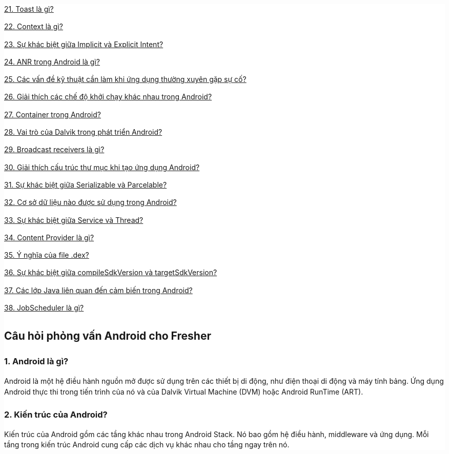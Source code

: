 [21. Toast là gì?](#21-toast-l%C3%A0-g%C3%AC)

[22. Context là gì?](#22-context-l%C3%A0-g%C3%AC)

[23. Sự khác biệt giữa Implicit và Explicit Intent?](#23-s%E1%BB%B1-kh%C3%A1c-bi%E1%BB%87t-gi%E1%BB%AFa-implicit-v%C3%A0-explicit-intent)

[24. ANR trong Android là gì?](#24-anr-trong-android-l%C3%A0-g%C3%AC)

[25. Các vấn đề kỹ thuật cần làm khi ứng dụng thường xuyên gặp sự cố?](#25-c%C3%A1c-v%E1%BA%A5n-%C4%91%E1%BB%81-k%E1%BB%B9-thu%E1%BA%ADt-c%E1%BA%A7n-l%C3%A0m-khi-%E1%BB%A9ng-d%E1%BB%A5ng-th%C6%B0%E1%BB%9Dng-xuy%C3%AAn-g%E1%BA%B7p-s%E1%BB%B1-c%E1%BB%91)

[26. Giải thích các chế độ khởi chạy khác nhau trong Android?](#26-gi%E1%BA%A3i-th%C3%ADch-c%C3%A1c-ch%E1%BA%BF-%C4%91%E1%BB%99-kh%E1%BB%9Fi-ch%E1%BA%A1y-kh%C3%A1c-nhau-trong-android)

[27. Container trong Android?](#27-container-trong-android)

[28. Vai trò của Dalvik trong phát triển Android?](#28-vai-tr%C3%B2-c%E1%BB%A7a-dalvik-trong-ph%C3%A1t-tri%E1%BB%83n-android)

[29. Broadcast receivers là gì?](#29-broadcast-receivers-l%C3%A0-g%C3%AC)

[30. Giải thích cấu trúc thư mục khi tạo ứng dụng Android?](#30-gi%E1%BA%A3i-th%C3%ADch-c%E1%BA%A5u-tr%C3%BAc-th%C6%B0-m%E1%BB%A5c-khi-t%E1%BA%A1o-%E1%BB%A9ng-d%E1%BB%A5ng-android)

[31. Sự khác biệt giữa Serializable và Parcelable?](#31-s%E1%BB%B1-kh%C3%A1c-bi%E1%BB%87t-gi%E1%BB%AFa-serializable-v%C3%A0-parcelable)

[32. Cơ sở dữ liệu nào được sử dụng trong Android?](#32-c%C6%A1-s%E1%BB%9F-d%E1%BB%AF-li%E1%BB%87u-n%C3%A0o-%C4%91%C6%B0%E1%BB%A3c-s%E1%BB%AD-d%E1%BB%A5ng-trong-android)

[33. Sự khác biệt giữa Service và Thread?](#33-s%E1%BB%B1-kh%C3%A1c-bi%E1%BB%87t-gi%E1%BB%AFa-service-v%C3%A0-thread)

[34. Content Provider là gì?](#34-content-provider-l%C3%A0-g%C3%AC)

[35. Ý nghĩa của file .dex?](#35-%C3%BD-ngh%C4%A9a-c%E1%BB%A7a-file-dex)

[36. Sự khác biệt giữa compileSdkVersion và targetSdkVersion?](#36-s%E1%BB%B1-kh%C3%A1c-bi%E1%BB%87t-gi%E1%BB%AFa-compilesdkversion-v%C3%A0-targetsdkversion)

[37. Các lớp Java liên quan đến cảm biến trong Android?](#37-c%C3%A1c-l%E1%BB%9Bp-java-li%C3%AAn-quan-%C4%91%E1%BA%BFn-c%E1%BA%A3m-bi%E1%BA%BFn-trong-android)

[38. JobScheduler là gì?](#38-jobscheduler-l%C3%A0-g%C3%AC)

## Câu hỏi phỏng vấn Android cho Fresher 

### 1. Android là gì?

Android là một hệ điều hành nguồn mở được sử dụng trên các thiết bị di động, như điện thoại di động và máy tính bảng. Ứng dụng Android thực thi trong tiến trình  của nó và của Dalvik Virtual Machine (DVM) hoặc Android RunTime (ART).

### 2. Kiến trúc của Android?

Kiến trúc của Android gồm các tầng khác nhau trong Android Stack. Nó bao gồm hệ điều hành, middleware và ứng dụng. Mỗi tầng trong kiến trúc Android cung cấp các dịch vụ khác nhau cho tầng ngay trên nó. 
